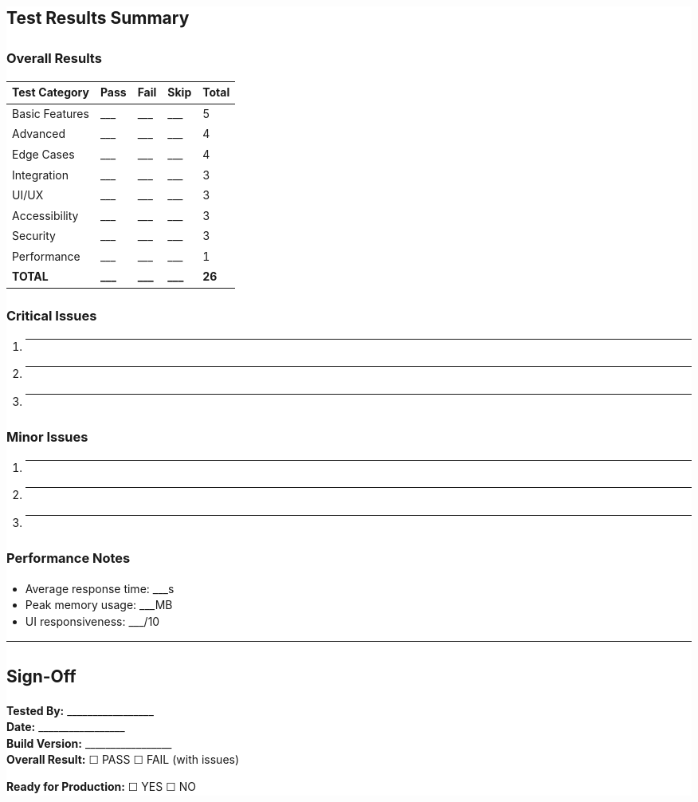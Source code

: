 
## Test Results Summary

### Overall Results

| Test Category | Pass | Fail | Skip | Total |
|---------------|------|------|------|-------|
| Basic Features | ___ | ___ | ___ | 5 |
| Advanced | ___ | ___ | ___ | 4 |
| Edge Cases | ___ | ___ | ___ | 4 |
| Integration | ___ | ___ | ___ | 3 |
| UI/UX | ___ | ___ | ___ | 3 |
| Accessibility | ___ | ___ | ___ | 3 |
| Security | ___ | ___ | ___ | 3 |
| Performance | ___ | ___ | ___ | 1 |
| **TOTAL** | **___** | **___** | **___** | **26** |

### Critical Issues

1. ____________________
2. ____________________
3. ____________________

### Minor Issues

1. ____________________
2. ____________________
3. ____________________

### Performance Notes

- Average response time: ___s
- Peak memory usage: ___MB
- UI responsiveness: ___/10

---

## Sign-Off

**Tested By:** _________________  
**Date:** _________________  
**Build Version:** _________________  
**Overall Result:** ☐ PASS  ☐ FAIL (with issues)

**Ready for Production:** ☐ YES  ☐ NO
